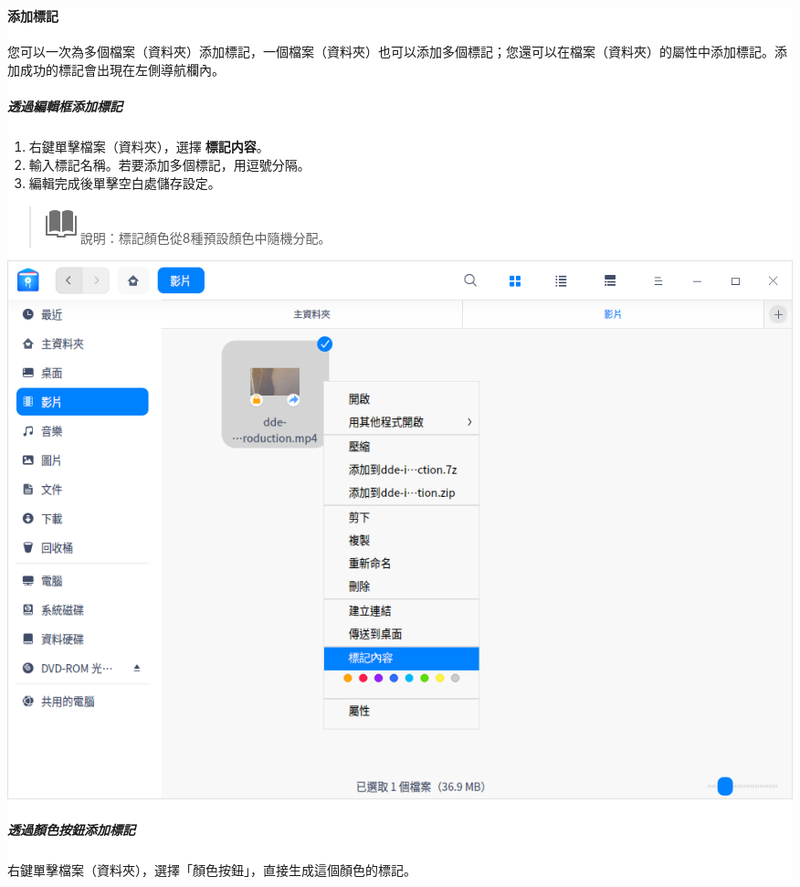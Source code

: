 #### 添加標記

您可以一次為多個檔案（資料夾）添加標記，一個檔案（資料夾）也可以添加多個標記；您還可以在檔案（資料夾）的屬性中添加標記。添加成功的標記會出現在左側導航欄內。

##### 透過編輯框添加標記

1. 右鍵單擊檔案（資料夾），選擇 **標記内容**。
2. 輸入標記名稱。若要添加多個標記，用逗號分隔。
3. 編輯完成後單擊空白處儲存設定。

>![notes](../common/notes.svg)說明：標記顏色從8種預設顏色中隨機分配。

![1|tag info](fig/d_taginfo.png)



##### 透過顏色按鈕添加標記

右鍵單擊檔案（資料夾），選擇「顏色按鈕」，直接生成這個顏色的標記。
